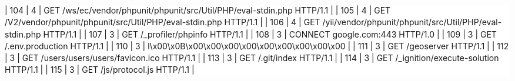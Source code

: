 | 104 |                     4 | GET /ws/ec/vendor/phpunit/phpunit/src/Util/PHP/eval-stdin.php HTTP/1.1                                                                                                                                                                                                                                                                                                                                                                                                 |
| 105 |                     4 | GET /V2/vendor/phpunit/phpunit/src/Util/PHP/eval-stdin.php HTTP/1.1                                                                                                                                                                                                                                                                                                                                                                                                    |
| 106 |                     4 | GET /yii/vendor/phpunit/phpunit/src/Util/PHP/eval-stdin.php HTTP/1.1                                                                                                                                                                                                                                                                                                                                                                                                   |
| 107 |                     3 | GET /_profiler/phpinfo HTTP/1.1                                                                                                                                                                                                                                                                                                                                                                                                                                        |
| 108 |                     3 | CONNECT google.com:443 HTTP/1.0                                                                                                                                                                                                                                                                                                                                                                                                                                        |
| 109 |                     3 | GET /.env.production HTTP/1.1                                                                                                                                                                                                                                                                                                                                                                                                                                          |
| 110 |                     3 | l\x00\x0B\x00\x00\x00\x00\x00\x00\x00\x00\x00                                                                                                                                                                                                                                                                                                                                                                                                                          |
| 111 |                     3 | GET /geoserver HTTP/1.1                                                                                                                                                                                                                                                                                                                                                                                                                                                |
| 112 |                     3 | GET /users/users/users/favicon.ico HTTP/1.1                                                                                                                                                                                                                                                                                                                                                                                                                            |
| 113 |                     3 | GET /.git/index HTTP/1.1                                                                                                                                                                                                                                                                                                                                                                                                                                               |
| 114 |                     3 | GET /_ignition/execute-solution HTTP/1.1                                                                                                                                                                                                                                                                                                                                                                                                                               |
| 115 |                     3 | GET /js/protocol.js HTTP/1.1                                                                                                                                                                                                                                                                                                                                                                                                                                           |